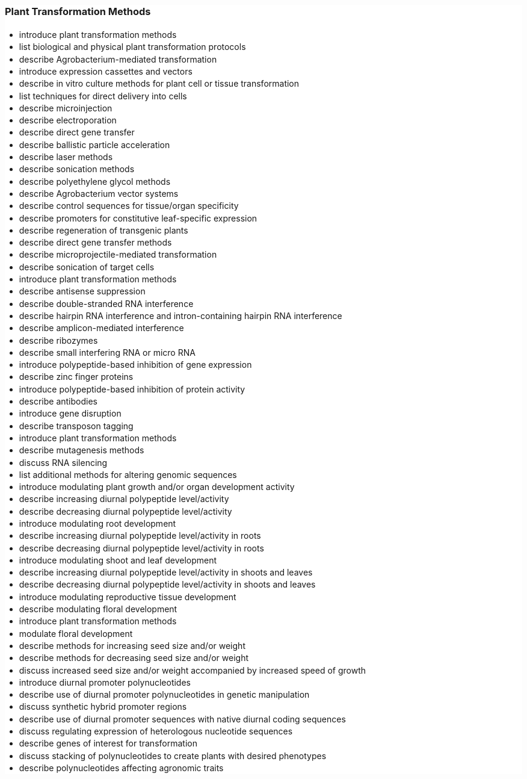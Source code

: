 ### Plant Transformation Methods

- introduce plant transformation methods
- list biological and physical plant transformation protocols
- describe Agrobacterium-mediated transformation
- introduce expression cassettes and vectors
- describe in vitro culture methods for plant cell or tissue transformation
- list techniques for direct delivery into cells
- describe microinjection
- describe electroporation
- describe direct gene transfer
- describe ballistic particle acceleration
- describe laser methods
- describe sonication methods
- describe polyethylene glycol methods
- describe Agrobacterium vector systems
- describe control sequences for tissue/organ specificity
- describe promoters for constitutive leaf-specific expression
- describe regeneration of transgenic plants
- describe direct gene transfer methods
- describe microprojectile-mediated transformation
- describe sonication of target cells
- introduce plant transformation methods
- describe antisense suppression
- describe double-stranded RNA interference
- describe hairpin RNA interference and intron-containing hairpin RNA interference
- describe amplicon-mediated interference
- describe ribozymes
- describe small interfering RNA or micro RNA
- introduce polypeptide-based inhibition of gene expression
- describe zinc finger proteins
- introduce polypeptide-based inhibition of protein activity
- describe antibodies
- introduce gene disruption
- describe transposon tagging
- introduce plant transformation methods
- describe mutagenesis methods
- discuss RNA silencing
- list additional methods for altering genomic sequences
- introduce modulating plant growth and/or organ development activity
- describe increasing diurnal polypeptide level/activity
- describe decreasing diurnal polypeptide level/activity
- introduce modulating root development
- describe increasing diurnal polypeptide level/activity in roots
- describe decreasing diurnal polypeptide level/activity in roots
- introduce modulating shoot and leaf development
- describe increasing diurnal polypeptide level/activity in shoots and leaves
- describe decreasing diurnal polypeptide level/activity in shoots and leaves
- introduce modulating reproductive tissue development
- describe modulating floral development
- introduce plant transformation methods
- modulate floral development
- describe methods for increasing seed size and/or weight
- describe methods for decreasing seed size and/or weight
- discuss increased seed size and/or weight accompanied by increased speed of growth
- introduce diurnal promoter polynucleotides
- describe use of diurnal promoter polynucleotides in genetic manipulation
- discuss synthetic hybrid promoter regions
- describe use of diurnal promoter sequences with native diurnal coding sequences
- discuss regulating expression of heterologous nucleotide sequences
- describe genes of interest for transformation
- discuss stacking of polynucleotides to create plants with desired phenotypes
- describe polynucleotides affecting agronomic traits